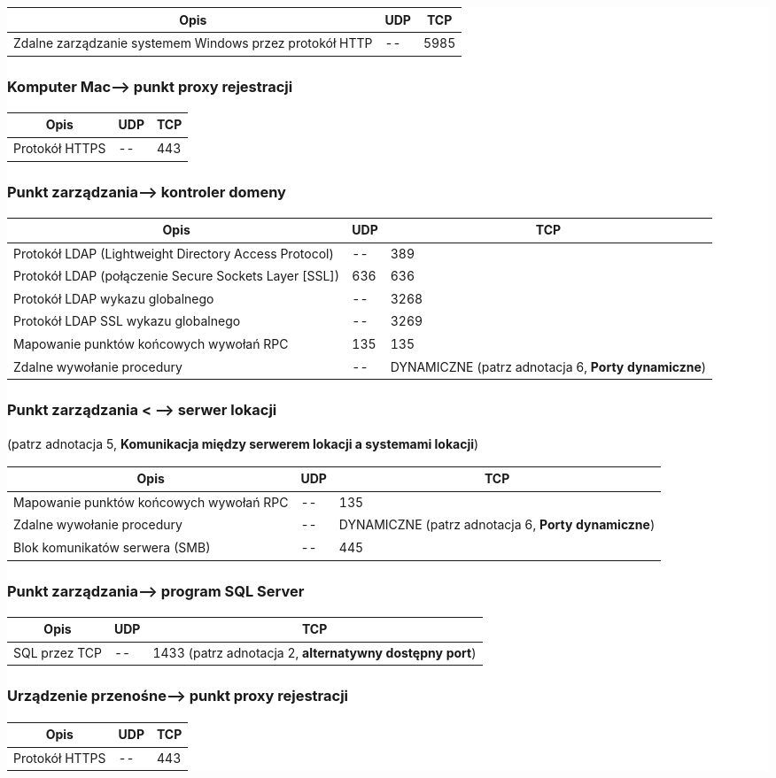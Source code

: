 |Opis|UDP|TCP|  
|-----------------|---------|---------|  
|Zdalne zarządzanie systemem Windows przez protokół HTTP|--|5985|  

###  <a name="BKMK_PortsMacEnrollmentProxyPoint"></a>Komputer Mac--> punkt proxy rejestracji  

|Opis|UDP|TCP|  
|-----------------|---------|---------|  
|Protokół HTTPS|--|443|  

###  <a name="BKMK_PortsMP-DC"></a>Punkt zarządzania--> kontroler domeny  

|Opis|UDP|TCP|  
|-----------------|---------|---------|  
|Protokół LDAP (Lightweight Directory Access Protocol)|--|389|  
|Protokół LDAP (połączenie Secure Sockets Layer [SSL])|636|636|  
|Protokół LDAP wykazu globalnego|--|3268|  
|Protokół LDAP SSL wykazu globalnego|--|3269|  
|Mapowanie punktów końcowych wywołań RPC|135|135|  
|Zdalne wywołanie procedury|--|DYNAMICZNE (patrz adnotacja 6, **Porty dynamiczne**)|  

###  <a name="BKMK_PortsMP-Site"></a>Punkt zarządzania &lt; --> serwer lokacji  
 (patrz adnotacja 5, **Komunikacja między serwerem lokacji a systemami lokacji**)  

|Opis|UDP|TCP|  
|-----------------|---------|---------|  
|Mapowanie punktów końcowych wywołań RPC|--|135|  
|Zdalne wywołanie procedury|--|DYNAMICZNE (patrz adnotacja 6, **Porty dynamiczne**)|  
|Blok komunikatów serwera (SMB)|--|445|  

###  <a name="BKMK_PortsMP-SQL"></a>Punkt zarządzania--> program SQL Server  

|Opis|UDP|TCP|  
|-----------------|---------|---------|  
|SQL przez TCP|--|1433 (patrz adnotacja 2, **alternatywny dostępny port**)|  

###  <a name="BKMK_PortsMobileDeviceClient-EnrollmentProxyPoint"></a>Urządzenie przenośne--> punkt proxy rejestracji  

|Opis|UDP|TCP|  
|-----------------|---------|---------|  
|Protokół HTTPS|--|443|  
